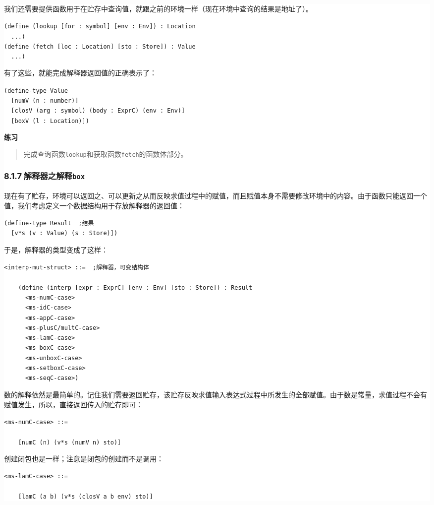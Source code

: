 我们还需要提供函数用于在贮存中查询值，就跟之前的环境一样（现在环境中查询的结果是地址了）。

```Racket
(define (lookup [for : symbol] [env : Env]) : Location
  ...)
(define (fetch [loc : Location] [sto : Store]) : Value
  ...)
```

有了这些，就能完成解释器返回值的正确表示了：

```Racket
(define-type Value
  [numV (n : number)]
  [closV (arg : symbol) (body : ExprC) (env : Env)]
  [boxV (l : Location)])
```

__练习__
> 完成查询函数`lookup`和获取函数`fetch`的函数体部分。

### 8.1.7 解释器之解释`box`

现在有了贮存，环境可以返回之、可以更新之从而反映求值过程中的赋值，而且赋值本身不需要修改环境中的内容。由于函数只能返回一个值，我们考虑定义一个数据结构用于存放解释器的返回值：

```Racket
(define-type Result  ;结果
  [v*s (v : Value) (s : Store)])
```

于是，解释器的类型变成了这样：

```Racket
<interp-mut-struct> ::=  ;解释器，可变结构体

    (define (interp [expr : ExprC] [env : Env] [sto : Store]) : Result
      <ms-numC-case>
      <ms-idC-case>
      <ms-appC-case>
      <ms-plusC/multC-case>
      <ms-lamC-case>
      <ms-boxC-case>
      <ms-unboxC-case>
      <ms-setboxC-case>
      <ms-seqC-case>)
```

数的解释依然是最简单的。记住我们需要返回贮存，该贮存反映求值输入表达式过程中所发生的全部赋值。由于数是常量，求值过程不会有赋值发生，所以，直接返回传入的贮存即可：

```Racket
<ms-numC-case> ::=

    [numC (n) (v*s (numV n) sto)]
```

创建闭包也是一样；注意是闭包的创建而不是调用：

```Racket
<ms-lamC-case> ::=  

    [lamC (a b) (v*s (closV a b env) sto)]
```
